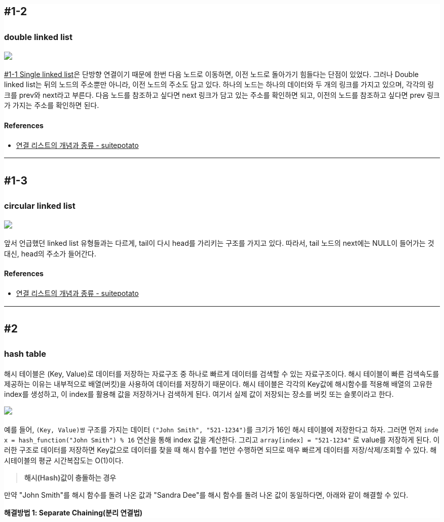 
## #1-2

### double linked list

![](https://github.com/boost-devs/ai-tech-interview/raw/main/answers/img/7-data-structure/double-linked-list.png)

[#1-1 Single linked list](#1-1)은 단방향 연결이기 때문에 한번 다음 노드로 이동하면, 이전 노드로 돌아가기 힘들다는 단점이 있었다. 그러나 Double linked list는 뒤의 노드의 주소뿐만 아니라, 이전 노드의 주소도 담고 있다. 하나의 노드는 하나의 데이터와 두 개의 링크를 가지고 있으며, 각각의 링크를 prev와 next라고 부른다. 다음 노드를 참조하고 싶다면 next 링크가 담고 있는 주소를 확인하면 되고, 이전의 노드를 참조하고 싶다면 prev 링크가 가지는 주소를 확인하면 된다.

#### References

- [연결 리스트의 개념과 종류 - suitepotato](https://velog.io/@suitepotato/00007)

---

## #1-3

### circular linked list

![](https://github.com/boost-devs/ai-tech-interview/raw/main/answers/img/7-data-structure/circular-linked-list.png)

앞서 언급했던 linked list 유형들과는 다르게, tail이 다시 head를 가리키는 구조를 가지고 있다. 따라서, tail 노드의 next에는 NULL이 들어가는 것 대신, head의 주소가 들어간다.

#### References

- [연결 리스트의 개념과 종류 - suitepotato](https://velog.io/@suitepotato/00007)

---

## #2

### hash table

해시 테이블은 (Key, Value)로 데이터를 저장하는 자료구조 중 하나로 빠르게 데이터를 검색할 수 있는 자료구조이다. 해시 테이블이 빠른 검색속도를 제공하는 이유는 내부적으로 배열(버킷)을 사용하여 데이터를 저장하기 때문이다. 해시 테이블은 각각의 Key값에 해시함수를 적용해 배열의 고유한 index를 생성하고, 이 index를 활용해 값을 저장하거나 검색하게 된다. 여기서 실제 값이 저장되는 장소를 버킷 또는 슬롯이라고 한다.

![](https://github.com/boost-devs/ai-tech-interview/raw/main/answers/img/7-data-structure/hash-table.png)

예를 들어, `(Key, Value)쌍` 구조를 가지는 데이터 `("John Smith", "521-1234")`를 크기가 16인 해시 테이블에 저장한다고 하자. 그러면 먼저 `index = hash_function("John Smith") % 16` 연산을 통해 index 값을 계산한다. 그리고 `array[index] = "521-1234"` 로 value를 저장하게 된다. 이러한 구조로 데이터를 저장하면 Key값으로 데이터를 찾을 때 해시 함수를 1번만 수행하면 되므로 매우 빠르게 데이터를 저장/삭제/조회할 수 있다. 해시테이블의 평균 시간복잡도는 O(1)이다.

> **해시(Hash)값이 충돌하는 경우**

만약 "John Smith"를 해시 함수를 돌려 나온 값과 "Sandra Dee"를 해시 함수를 돌려 나온 값이 동일하다면, 아래와 같이 해결할 수 있다.

**해결방법 1: Separate Chaining(분리 연결법)**

